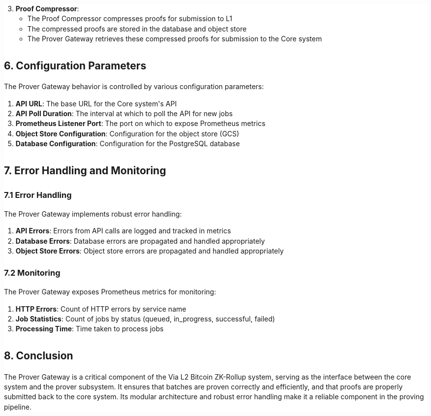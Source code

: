 3. **Proof Compressor**:
   - The Proof Compressor compresses proofs for submission to L1
   - The compressed proofs are stored in the database and object store
   - The Prover Gateway retrieves these compressed proofs for submission to the Core system

## 6. Configuration Parameters

The Prover Gateway behavior is controlled by various configuration parameters:

1. **API URL**: The base URL for the Core system's API
2. **API Poll Duration**: The interval at which to poll the API for new jobs
3. **Prometheus Listener Port**: The port on which to expose Prometheus metrics
4. **Object Store Configuration**: Configuration for the object store (GCS)
5. **Database Configuration**: Configuration for the PostgreSQL database

## 7. Error Handling and Monitoring

### 7.1 Error Handling

The Prover Gateway implements robust error handling:

1. **API Errors**: Errors from API calls are logged and tracked in metrics
2. **Database Errors**: Database errors are propagated and handled appropriately
3. **Object Store Errors**: Object store errors are propagated and handled appropriately

### 7.2 Monitoring

The Prover Gateway exposes Prometheus metrics for monitoring:

1. **HTTP Errors**: Count of HTTP errors by service name
2. **Job Statistics**: Count of jobs by status (queued, in_progress, successful, failed)
3. **Processing Time**: Time taken to process jobs

## 8. Conclusion

The Prover Gateway is a critical component of the Via L2 Bitcoin ZK-Rollup system, serving as the interface between the core system and the prover subsystem. It ensures that batches are proven correctly and efficiently, and that proofs are properly submitted back to the core system. Its modular architecture and robust error handling make it a reliable component in the proving pipeline.